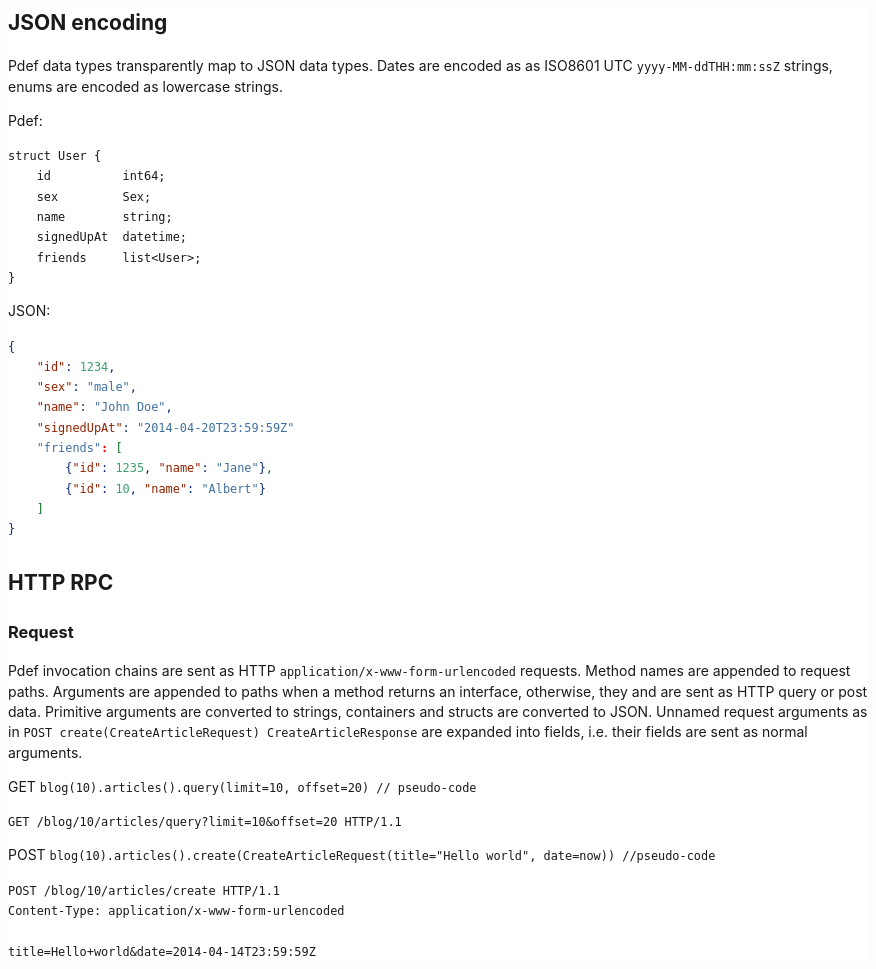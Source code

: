 
JSON encoding
-------------
Pdef data types transparently map to JSON data types. Dates are encoded as
as ISO8601 UTC `yyyy-MM-ddTHH:mm:ssZ` strings, enums are encoded as lowercase strings.

Pdef:
```
struct User {
    id          int64;
    sex         Sex;
    name        string;
    signedUpAt  datetime;
    friends     list<User>;
}
```

JSON:
```json
{
    "id": 1234,
    "sex": "male",
    "name": "John Doe",
    "signedUpAt": "2014-04-20T23:59:59Z"
    "friends": [
        {"id": 1235, "name": "Jane"},
        {"id": 10, "name": "Albert"}
    ]
}
```


HTTP RPC
--------
### Request
Pdef invocation chains are sent as HTTP `application/x-www-form-urlencoded` requests.
Method names are appended to request paths. Arguments are appended to paths when a method returns
an interface, otherwise, they and are sent as HTTP query or post data. Primitive arguments are 
converted to strings, containers and structs are converted to JSON. Unnamed request arguments as 
in `POST create(CreateArticleRequest) CreateArticleResponse` are expanded into fields, 
i.e. their fields are sent as normal arguments.

GET `blog(10).articles().query(limit=10, offset=20) // pseudo-code`
```http
GET /blog/10/articles/query?limit=10&offset=20 HTTP/1.1
```

POST `blog(10).articles().create(CreateArticleRequest(title="Hello world", date=now)) //pseudo-code`
```http
POST /blog/10/articles/create HTTP/1.1
Content-Type: application/x-www-form-urlencoded

title=Hello+world&date=2014-04-14T23:59:59Z
```

